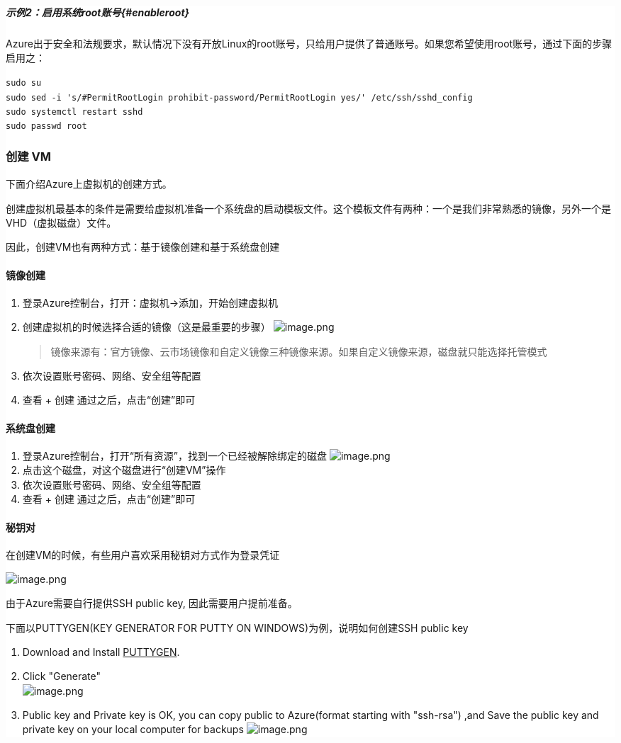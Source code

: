 ##### 示例2：启用系统root账号{#enableroot}

Azure出于安全和法规要求，默认情况下没有开放Linux的root账号，只给用户提供了普通账号。如果您希望使用root账号，通过下面的步骤启用之：

```shell
sudo su
sudo sed -i 's/#PermitRootLogin prohibit-password/PermitRootLogin yes/' /etc/ssh/sshd_config
sudo systemctl restart sshd
sudo passwd root
```

### 创建 VM

下面介绍Azure上虚拟机的创建方式。

创建虚拟机最基本的条件是需要给虚拟机准备一个系统盘的启动模板文件。这个模板文件有两种：一个是我们非常熟悉的镜像，另外一个是VHD（虚拟磁盘）文件。

因此，创建VM也有两种方式：基于镜像创建和基于系统盘创建

#### 镜像创建

1. 登录Azure控制台，打开：虚拟机->添加，开始创建虚拟机

2. 创建虚拟机的时候选择合适的镜像（这是最重要的步骤）
   ![image.png](http://libs.websoft9.com/Websoft9/DocsPicture/zh/azure/azure-createvmbyimage-websoft9.png)

   > 镜像来源有：官方镜像、云市场镜像和自定义镜像三种镜像来源。如果自定义镜像来源，磁盘就只能选择托管模式

3. 依次设置账号密码、网络、安全组等配置

4. 查看 + 创建 通过之后，点击“创建”即可

#### 系统盘创建

1. 登录Azure控制台，打开“所有资源”，找到一个已经被解除绑定的磁盘
   ![image.png](http://libs.websoft9.com/Websoft9/DocsPicture/zh/azure/azure-createvmbydisk-websoft9.png)
2. 点击这个磁盘，对这个磁盘进行“创建VM”操作
3. 依次设置账号密码、网络、安全组等配置
4. 查看 + 创建 通过之后，点击“创建”即可

#### 秘钥对

在创建VM的时候，有些用户喜欢采用秘钥对方式作为登录凭证

![image.png](http://libs.websoft9.com/Websoft9/DocsPicture/en/azure/azure-createvmsshkey-websoft9.png)

由于Azure需要自行提供SSH public key, 因此需要用户提前准备。

下面以PUTTYGEN(KEY GENERATOR FOR PUTTY ON WINDOWS)为例，说明如何创建SSH public key

1. Download and Install [PUTTYGEN](https://www.ssh.com/ssh/putty/windows/puttygen).

2. Click "Generate"  
![image.png](https://libs.websoft9.com/Websoft9/DocsPicture/en/putty/puttygen-generate-websoft9.png)

3. Public key and Private key is OK, you can copy public to Azure(format starting with "ssh-rsa") ,and Save the public key and private key on your local computer for backups
   ![image.png](https://libs.websoft9.com/Websoft9/DocsPicture/en/putty/puttygen-generatesave-websoft9.png)
